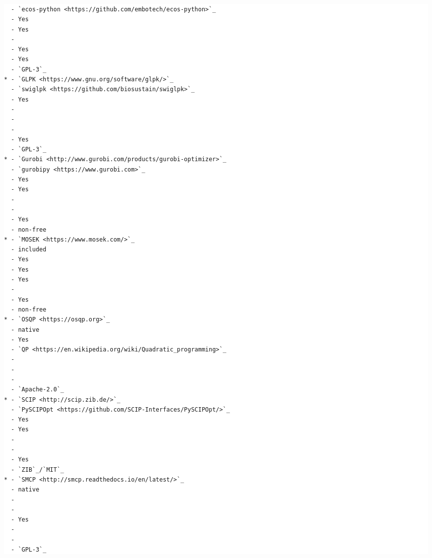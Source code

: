       - `ecos-python <https://github.com/embotech/ecos-python>`_
      - Yes
      - Yes
      -
      - Yes
      - Yes
      - `GPL-3`_
    * - `GLPK <https://www.gnu.org/software/glpk/>`_
      - `swiglpk <https://github.com/biosustain/swiglpk>`_
      - Yes
      -
      -
      -
      - Yes
      - `GPL-3`_
    * - `Gurobi <http://www.gurobi.com/products/gurobi-optimizer>`_
      - `gurobipy <https://www.gurobi.com>`_
      - Yes
      - Yes
      -
      -
      - Yes
      - non-free
    * - `MOSEK <https://www.mosek.com/>`_
      - included
      - Yes
      - Yes
      - Yes
      -
      - Yes
      - non-free
    * - `OSQP <https://osqp.org>`_
      - native
      - Yes
      - `QP <https://en.wikipedia.org/wiki/Quadratic_programming>`_
      -
      -
      -
      - `Apache-2.0`_
    * - `SCIP <http://scip.zib.de/>`_
      - `PySCIPOpt <https://github.com/SCIP-Interfaces/PySCIPOpt/>`_
      - Yes
      - Yes
      -
      -
      - Yes
      - `ZIB`_/`MIT`_
    * - `SMCP <http://smcp.readthedocs.io/en/latest/>`_
      - native
      -
      -
      - Yes
      -
      -
      - `GPL-3`_
